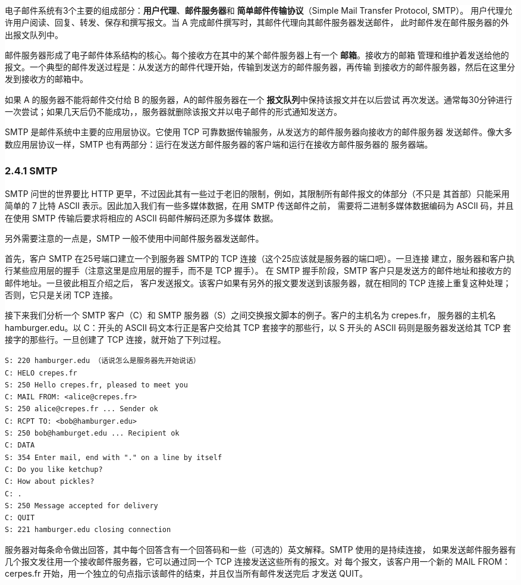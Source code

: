 电子邮件系统有3个主要的组成部分：**用户代理**、**邮件服务器**和 **简单邮件传输协议**（Simple Mail Transfer Protocol, SMTP）。
用户代理允许用户阅读、回复、转发、保存和撰写报文。当 A 完成邮件撰写时，其邮件代理向其邮件服务器发送邮件，
此时邮件发在邮件服务器的外出报文队列中。    

邮件服务器形成了电子邮件体系结构的核心。每个接收方在其中的某个邮件服务器上有一个 **邮箱**。接收方的邮箱
管理和维护着发送给他的报文。一个典型的邮件发送过程是：从发送方的邮件代理开始，传输到发送方的邮件服务器，再传输
到接收方的邮件服务器，然后在这里分发到接收方的邮箱中。     

如果 A 的服务器不能将邮件交付给 B 的服务器，A的邮件服务器在一个 **报文队列**中保持该报文并在以后尝试
再次发送。通常每30分钟进行一次尝试；如果几天后仍不能成功，，服务器就删除该报文并以电子邮件的形式通知发送方。    

SMTP 是邮件系统中主要的应用层协议。它使用 TCP 可靠数据传输服务，从发送方的邮件服务器向接收方的邮件服务器
发送邮件。像大多数应用层协议一样，SMTP 也有两部分：运行在发送方邮件服务器的客户端和运行在接收方邮件服务器的
服务器端。    


### 2.4.1 SMTP

SMTP 问世的世界要比 HTTP 更早，不过因此其有一些过于老旧的限制，例如，其限制所有邮件报文的体部分（不只是
其首部）只能采用简单的 7 比特 ASCII 表示。因此加入我们有一些多媒体数据，在用 SMTP 传送邮件之前，
需要将二进制多媒体数据编码为 ASCII 码，并且在使用 SMTP 传输后要求将相应的 ASCII 码邮件解码还原为多媒体
数据。     

另外需要注意的一点是，SMTP 一般不使用中间邮件服务器发送邮件。     

首先，客户 SMTP 在25号端口建立一个到服务器 SMTP的 TCP 连接（这个25应该就是服务器的端口吧）。一旦连接
建立，服务器和客户执行某些应用层的握手（注意这里是应用层的握手，而不是 TCP 握手）。
在 SMTP 握手阶段，SMTP 客户只是发送方的邮件地址和接收方的邮件地址。一旦彼此相互介绍之后，
客户发送报文。该客户如果有另外的报文要发送到该服务器，就在相同的 TCP 连接上重复这种处理；
否则，它只是关闭 TCP 连接。    

接下来我们分析一个 SMTP 客户（C）和 SMTP 服务器（S）之间交换报文脚本的例子。客户的主机名为 crepes.fr，
服务器的主机名 hamburger.edu。以 C：开头的 ASCII 码文本行正是客户交给其 TCP 套接字的那些行，以
S 开头的 ASCII 码则是服务器发送给其 TCP 套接字的那些行。一旦创建了 TCP 连接，就开始了下列过程。    

```
S: 220 hamburger.edu （话说怎么是服务器先开始说话）
C: HELO crepes.fr
S: 250 Hello crepes.fr, pleased to meet you
C: MAIL FROM: <alice@crepes.fr>
S: 250 alice@crepes.fr ... Sender ok
C: RCPT TO: <bob@hamburger.edu>
S: 250 bob@hamburget.edu ... Recipient ok
C: DATA
S: 354 Enter mail, end with "." on a line by itself
C: Do you like ketchup?
C: How about pickles?
C: . 
S: 250 Message accepted for delivery
C: QUIT
S: 221 hamburger.edu closing connection
```    

服务器对每条命令做出回答，其中每个回答含有一个回答码和一些（可选的）英文解释。SMTP 使用的是持续连接，
如果发送邮件服务器有几个报文发往用一个接收邮件服务器，它可以通过同一个 TCP 连接发送这些所有的报文。对
每个报文，该客户用一个新的 MAIL FROM： cerpes.fr 开始，用一个独立的句点指示该邮件的结束，并且仅当所有邮件发送完后
才发送 QUIT。    
